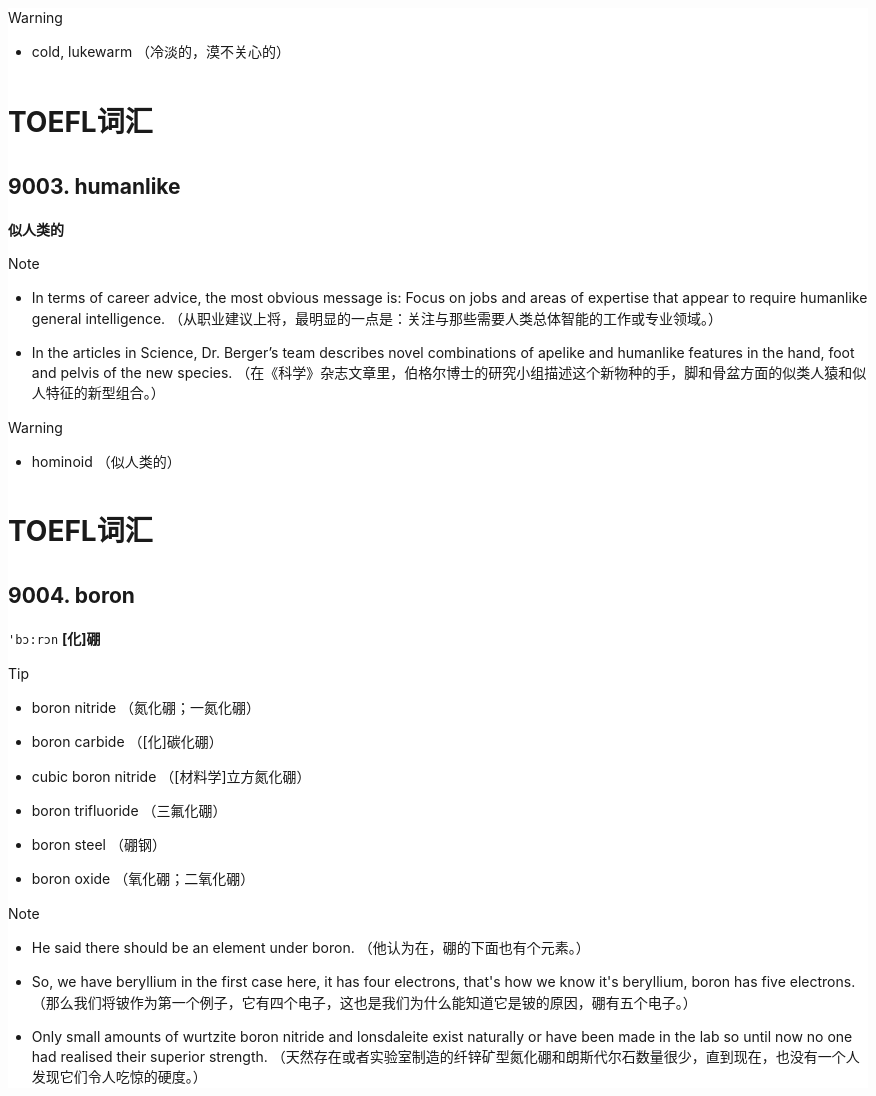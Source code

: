 > [!WARNING]
>
> - cold, lukewarm （冷淡的，漠不关心的）
>

# TOEFL词汇

## 9003. humanlike

**似人类的**

> [!NOTE]
>
> - In terms of career advice, the most obvious message is: Focus on jobs and areas of expertise that appear to require humanlike general intelligence. （从职业建议上将，最明显的一点是：关注与那些需要人类总体智能的工作或专业领域。）
>
> - In the articles in Science, Dr. Berger’s team describes novel combinations of apelike and humanlike features in the hand, foot and pelvis of the new species. （在《科学》杂志文章里，伯格尔博士的研究小组描述这个新物种的手，脚和骨盆方面的似类人猿和似人特征的新型组合。）
>

> [!WARNING]
>
> - hominoid （似人类的）
>

# TOEFL词汇

## 9004. boron

`'bɔ:rɔn`  **[化]硼**

> [!TIP]
>
> - boron nitride （氮化硼；一氮化硼）
>
> - boron carbide （[化]碳化硼）
>
> - cubic boron nitride （[材料学]立方氮化硼）
>
> - boron trifluoride （三氟化硼）
>
> - boron steel （硼钢）
>
> - boron oxide （氧化硼；二氧化硼）
>

> [!NOTE]
>
> - He said there should be an element under boron. （他认为在，硼的下面也有个元素。）
>
> - So, we have beryllium in the first case here, it has four electrons, that's how we know it's beryllium, boron has five electrons. （那么我们将铍作为第一个例子，它有四个电子，这也是我们为什么能知道它是铍的原因，硼有五个电子。）
>
> - Only small amounts of wurtzite boron nitride and lonsdaleite exist naturally or have been made in the lab so until now no one had realised their superior strength. （天然存在或者实验室制造的纤锌矿型氮化硼和朗斯代尔石数量很少，直到现在，也没有一个人发现它们令人吃惊的硬度。）
>
